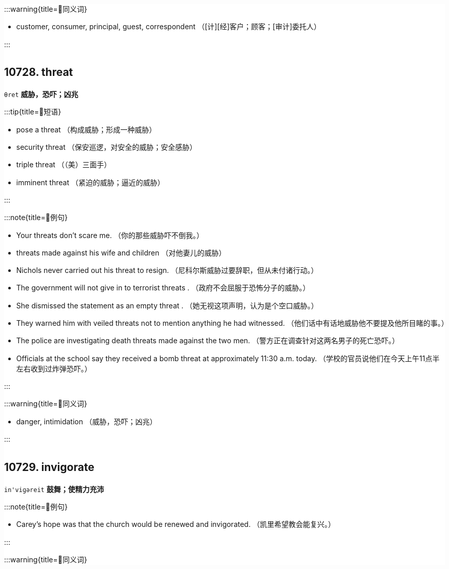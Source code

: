 :::warning{title=🤔同义词}

- customer, consumer, principal, guest, correspondent （[计][经]客户；顾客；[审计]委托人）

:::


## 10728. threat

`θret`  **威胁，恐吓；凶兆**

:::tip{title=🤩短语}

- pose a threat （构成威胁；形成一种威胁）

- security threat （保安巡逻，对安全的威胁；安全感胁）

- triple threat （（美）三面手）

- imminent threat （紧迫的威胁；逼近的威胁）

:::

:::note{title=🎤例句}

- Your threats don’t scare me. （你的那些威胁吓不倒我。）

- threats made against his wife and children （对他妻儿的威胁）

- Nichols never carried out his threat to resign. （尼科尔斯威胁过要辞职，但从未付诸行动。）

- The government will not give in to terrorist threats . （政府不会屈服于恐怖分子的威胁。）

- She dismissed the statement as an empty threat . （她无视这项声明，认为是个空口威胁。）

- They warned him with veiled threats not to mention anything he had witnessed. （他们话中有话地威胁他不要提及他所目睹的事。）

- The police are investigating death threats made against the two men. （警方正在调查针对这两名男子的死亡恐吓。）

- Officials at the school say they received a bomb threat at approximately 11:30 a.m. today. （学校的官员说他们在今天上午11点半左右收到过炸弹恐吓。）

:::

:::warning{title=🤔同义词}

- danger, intimidation （威胁，恐吓；凶兆）

:::


## 10729. invigorate

`in'viɡəreit`  **鼓舞；使精力充沛**

:::note{title=🎤例句}

- Carey’s hope was that the church would be renewed and invigorated. （凯里希望教会能复兴。）

:::

:::warning{title=🤔同义词}
